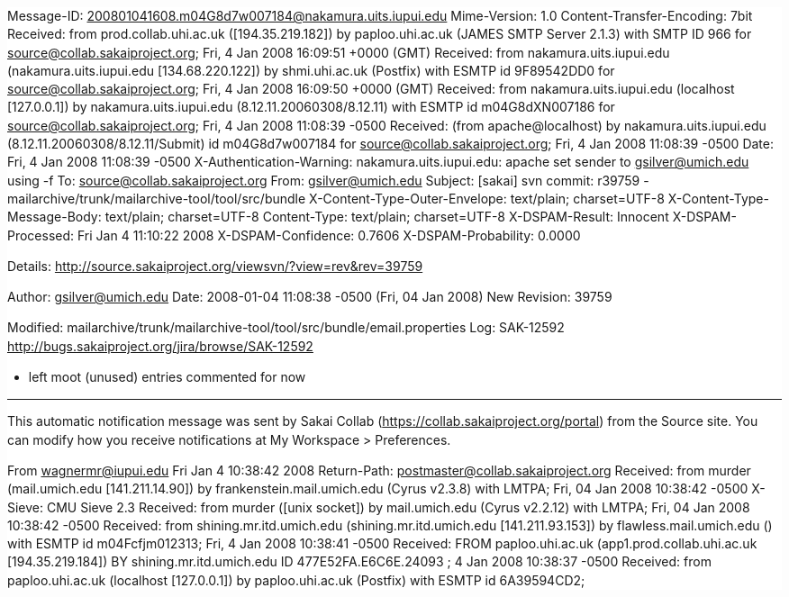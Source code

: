 Message-ID: <200801041608.m04G8d7w007184@nakamura.uits.iupui.edu>
Mime-Version: 1.0
Content-Transfer-Encoding: 7bit
Received: from prod.collab.uhi.ac.uk ([194.35.219.182])
          by paploo.uhi.ac.uk (JAMES SMTP Server 2.1.3) with SMTP ID 966
          for <source@collab.sakaiproject.org>;
          Fri, 4 Jan 2008 16:09:51 +0000 (GMT)
Received: from nakamura.uits.iupui.edu (nakamura.uits.iupui.edu [134.68.220.122])
	by shmi.uhi.ac.uk (Postfix) with ESMTP id 9F89542DD0
	for <source@collab.sakaiproject.org>; Fri,  4 Jan 2008 16:09:50 +0000 (GMT)
Received: from nakamura.uits.iupui.edu (localhost [127.0.0.1])
	by nakamura.uits.iupui.edu (8.12.11.20060308/8.12.11) with ESMTP id m04G8dXN007186
	for <source@collab.sakaiproject.org>; Fri, 4 Jan 2008 11:08:39 -0500
Received: (from apache@localhost)
	by nakamura.uits.iupui.edu (8.12.11.20060308/8.12.11/Submit) id m04G8d7w007184
	for source@collab.sakaiproject.org; Fri, 4 Jan 2008 11:08:39 -0500
Date: Fri, 4 Jan 2008 11:08:39 -0500
X-Authentication-Warning: nakamura.uits.iupui.edu: apache set sender to gsilver@umich.edu using -f
To: source@collab.sakaiproject.org
From: gsilver@umich.edu
Subject: [sakai] svn commit: r39759 - mailarchive/trunk/mailarchive-tool/tool/src/bundle
X-Content-Type-Outer-Envelope: text/plain; charset=UTF-8
X-Content-Type-Message-Body: text/plain; charset=UTF-8
Content-Type: text/plain; charset=UTF-8
X-DSPAM-Result: Innocent
X-DSPAM-Processed: Fri Jan  4 11:10:22 2008
X-DSPAM-Confidence: 0.7606
X-DSPAM-Probability: 0.0000

Details: http://source.sakaiproject.org/viewsvn/?view=rev&rev=39759

Author: gsilver@umich.edu
Date: 2008-01-04 11:08:38 -0500 (Fri, 04 Jan 2008)
New Revision: 39759

Modified:
mailarchive/trunk/mailarchive-tool/tool/src/bundle/email.properties
Log:
SAK-12592
http://bugs.sakaiproject.org/jira/browse/SAK-12592
- left moot (unused) entries commented for now

----------------------
This automatic notification message was sent by Sakai Collab (https://collab.sakaiproject.org/portal) from the Source site.
You can modify how you receive notifications at My Workspace > Preferences.



From wagnermr@iupui.edu Fri Jan  4 10:38:42 2008
Return-Path: <postmaster@collab.sakaiproject.org>
Received: from murder (mail.umich.edu [141.211.14.90])
	 by frankenstein.mail.umich.edu (Cyrus v2.3.8) with LMTPA;
	 Fri, 04 Jan 2008 10:38:42 -0500
X-Sieve: CMU Sieve 2.3
Received: from murder ([unix socket])
	 by mail.umich.edu (Cyrus v2.2.12) with LMTPA;
	 Fri, 04 Jan 2008 10:38:42 -0500
Received: from shining.mr.itd.umich.edu (shining.mr.itd.umich.edu [141.211.93.153])
	by flawless.mail.umich.edu () with ESMTP id m04Fcfjm012313;
	Fri, 4 Jan 2008 10:38:41 -0500
Received: FROM paploo.uhi.ac.uk (app1.prod.collab.uhi.ac.uk [194.35.219.184])
	BY shining.mr.itd.umich.edu ID 477E52FA.E6C6E.24093 ; 
	 4 Jan 2008 10:38:37 -0500
Received: from paploo.uhi.ac.uk (localhost [127.0.0.1])
	by paploo.uhi.ac.uk (Postfix) with ESMTP id 6A39594CD2;